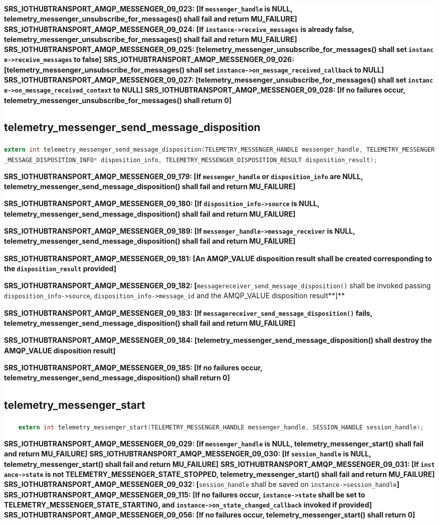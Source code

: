 **SRS_IOTHUBTRANSPORT_AMQP_MESSENGER_09_023: [**If `messenger_handle` is NULL, telemetry_messenger_unsubscribe_for_messages() shall fail and return MU_FAILURE**]**
**SRS_IOTHUBTRANSPORT_AMQP_MESSENGER_09_024: [**If `instance->receive_messages` is already false, telemetry_messenger_unsubscribe_for_messages() shall fail and return MU_FAILURE**]**
**SRS_IOTHUBTRANSPORT_AMQP_MESSENGER_09_025: [**telemetry_messenger_unsubscribe_for_messages() shall set `instance->receive_messages` to false**]**
**SRS_IOTHUBTRANSPORT_AMQP_MESSENGER_09_026: [**telemetry_messenger_unsubscribe_for_messages() shall set `instance->on_message_received_callback` to NULL**]**
**SRS_IOTHUBTRANSPORT_AMQP_MESSENGER_09_027: [**telemetry_messenger_unsubscribe_for_messages() shall set `instance->on_message_received_context` to NULL**]**
**SRS_IOTHUBTRANSPORT_AMQP_MESSENGER_09_028: [**If no failures occur, telemetry_messenger_unsubscribe_for_messages() shall return 0**]**


## telemetry_messenger_send_message_disposition
```c
extern int telemetry_messenger_send_message_disposition(TELEMETRY_MESSENGER_HANDLE messenger_handle, TELEMETRY_MESSENGER_MESSAGE_DISPOSITION_INFO* disposition_info, TELEMETRY_MESSENGER_DISPOSITION_RESULT disposition_result);
```

**SRS_IOTHUBTRANSPORT_AMQP_MESSENGER_09_179: [**If `messenger_handle` or `disposition_info` are NULL, telemetry_messenger_send_message_disposition() shall fail and return MU_FAILURE**]**

**SRS_IOTHUBTRANSPORT_AMQP_MESSENGER_09_180: [**If `disposition_info->source` is NULL, telemetry_messenger_send_message_disposition() shall fail and return MU_FAILURE**]**

**SRS_IOTHUBTRANSPORT_AMQP_MESSENGER_09_189: [**If `messenger_handle->message_receiver` is NULL, telemetry_messenger_send_message_disposition() shall fail and return MU_FAILURE**]**

**SRS_IOTHUBTRANSPORT_AMQP_MESSENGER_09_181: [**An AMQP_VALUE disposition result shall be created corresponding to the `disposition_result` provided**]**

**SRS_IOTHUBTRANSPORT_AMQP_MESSENGER_09_182: [**`messagereceiver_send_message_disposition()` shall be invoked passing `disposition_info->source`, `disposition_info->message_id` and the AMQP_VALUE disposition result**]**

**SRS_IOTHUBTRANSPORT_AMQP_MESSENGER_09_183: [**If `messagereceiver_send_message_disposition()` fails, telemetry_messenger_send_message_disposition() shall fail and return MU_FAILURE**]**

**SRS_IOTHUBTRANSPORT_AMQP_MESSENGER_09_184: [**telemetry_messenger_send_message_disposition() shall destroy the AMQP_VALUE disposition result**]**

**SRS_IOTHUBTRANSPORT_AMQP_MESSENGER_09_185: [**If no failures occur, telemetry_messenger_send_message_disposition() shall return 0**]**



## telemetry_messenger_start

```c
	extern int telemetry_messenger_start(TELEMETRY_MESSENGER_HANDLE messenger_handle, SESSION_HANDLE session_handle);
```

**SRS_IOTHUBTRANSPORT_AMQP_MESSENGER_09_029: [**If `messenger_handle` is NULL, telemetry_messenger_start() shall fail and return MU_FAILURE**]**
**SRS_IOTHUBTRANSPORT_AMQP_MESSENGER_09_030: [**If `session_handle` is NULL, telemetry_messenger_start() shall fail and return MU_FAILURE**]**
**SRS_IOTHUBTRANSPORT_AMQP_MESSENGER_09_031: [**If `instance->state` is not TELEMETRY_MESSENGER_STATE_STOPPED, telemetry_messenger_start() shall fail and return MU_FAILURE**]**
**SRS_IOTHUBTRANSPORT_AMQP_MESSENGER_09_032: [**`session_handle` shall be saved on `instance->session_handle`**]**
**SRS_IOTHUBTRANSPORT_AMQP_MESSENGER_09_115: [**If no failures occur, `instance->state` shall be set to TELEMETRY_MESSENGER_STATE_STARTING, and `instance->on_state_changed_callback` invoked if provided**]**
**SRS_IOTHUBTRANSPORT_AMQP_MESSENGER_09_056: [**If no failures occur, telemetry_messenger_start() shall return 0**]**
